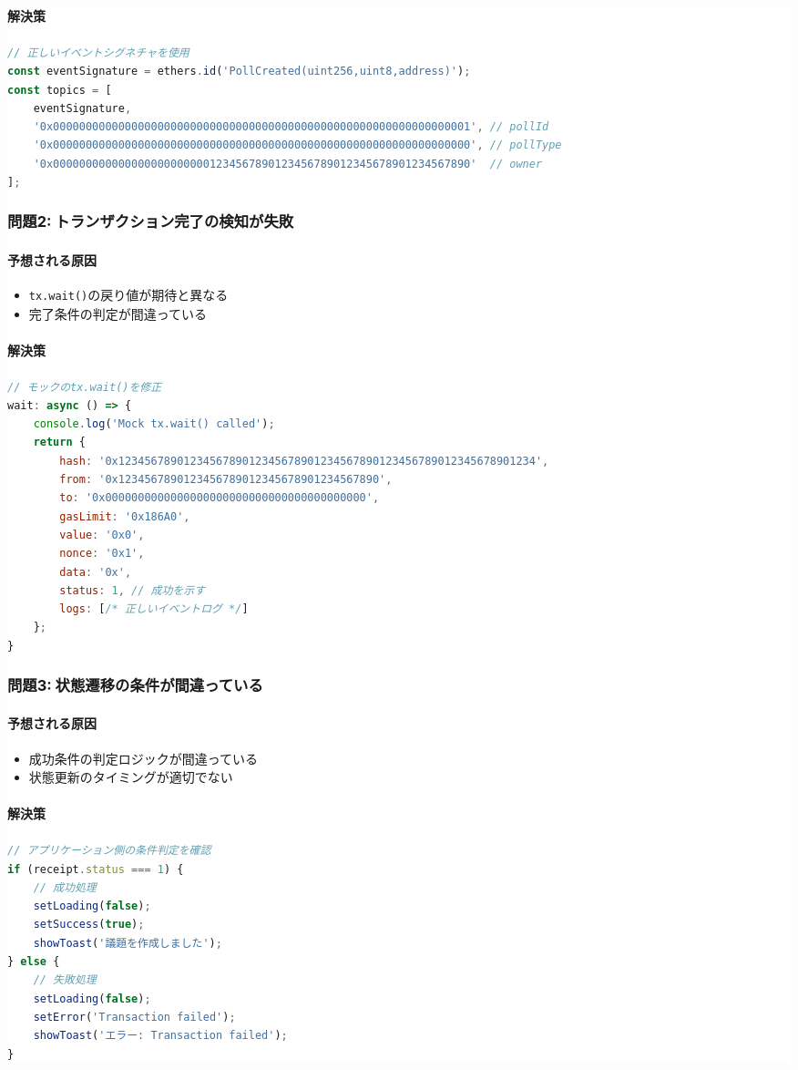 #### 解決策
```javascript
// 正しいイベントシグネチャを使用
const eventSignature = ethers.id('PollCreated(uint256,uint8,address)');
const topics = [
    eventSignature,
    '0x0000000000000000000000000000000000000000000000000000000000000001', // pollId
    '0x0000000000000000000000000000000000000000000000000000000000000000', // pollType
    '0x0000000000000000000000001234567890123456789012345678901234567890'  // owner
];
```

### 問題2: トランザクション完了の検知が失敗

#### 予想される原因
- `tx.wait()`の戻り値が期待と異なる
- 完了条件の判定が間違っている

#### 解決策
```javascript
// モックのtx.wait()を修正
wait: async () => {
    console.log('Mock tx.wait() called');
    return {
        hash: '0x1234567890123456789012345678901234567890123456789012345678901234',
        from: '0x1234567890123456789012345678901234567890',
        to: '0x0000000000000000000000000000000000000000',
        gasLimit: '0x186A0',
        value: '0x0',
        nonce: '0x1',
        data: '0x',
        status: 1, // 成功を示す
        logs: [/* 正しいイベントログ */]
    };
}
```

### 問題3: 状態遷移の条件が間違っている

#### 予想される原因
- 成功条件の判定ロジックが間違っている
- 状態更新のタイミングが適切でない

#### 解決策
```javascript
// アプリケーション側の条件判定を確認
if (receipt.status === 1) {
    // 成功処理
    setLoading(false);
    setSuccess(true);
    showToast('議題を作成しました');
} else {
    // 失敗処理
    setLoading(false);
    setError('Transaction failed');
    showToast('エラー: Transaction failed');
}
```
